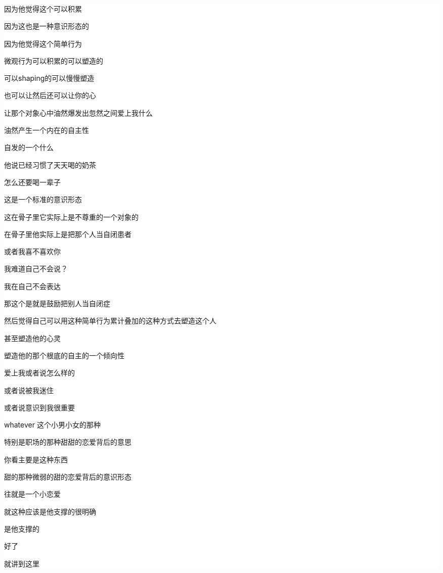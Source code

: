 因为他觉得这个可以积累

因为这也是一种意识形态的

因为他觉得这个简单行为

微观行为可以积累的可以塑造的

可以shaping的可以慢慢塑造

也可以让然后还可以让你的心

让那个对象心中油然爆发出忽然之间爱上我什么

油然产生一个内在的自主性

自发的一个什么

他说已经习惯了天天喝的奶茶

怎么还要喝一辈子

这是一个标准的意识形态

这在骨子里它实际上是不尊重的一个对象的

在骨子里他实际上是把那个人当自闭患者

或者我喜不喜欢你

我难道自己不会说？

我在自己不会表达

那这个是就是鼓励把别人当自闭症

然后觉得自己可以用这种简单行为累计叠加的这种方式去塑造这个人

甚至塑造他的心灵

塑造他的那个根底的自主的一个倾向性

爱上我或者说怎么样的

或者说被我迷住

或者说意识到我很重要

whatever 这个小男小女的那种

特别是职场的那种甜甜的恋爱背后的意思

你看主要是这种东西

甜的那种微弱的甜的恋爱背后的意识形态

往就是一个小恋爱

就这种应该是他支撑的很明确

是他支撑的

好了

就讲到这里